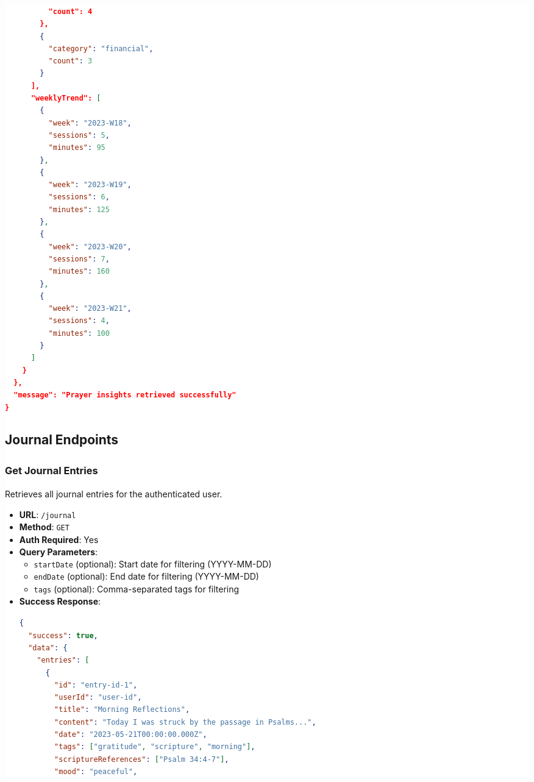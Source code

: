   ```json
            "count": 4
          },
          {
            "category": "financial",
            "count": 3
          }
        ],
        "weeklyTrend": [
          {
            "week": "2023-W18",
            "sessions": 5,
            "minutes": 95
          },
          {
            "week": "2023-W19",
            "sessions": 6,
            "minutes": 125
          },
          {
            "week": "2023-W20",
            "sessions": 7,
            "minutes": 160
          },
          {
            "week": "2023-W21",
            "sessions": 4,
            "minutes": 100
          }
        ]
      }
    },
    "message": "Prayer insights retrieved successfully"
  }
  ```

## Journal Endpoints

### Get Journal Entries

Retrieves all journal entries for the authenticated user.

- **URL**: `/journal`
- **Method**: `GET`
- **Auth Required**: Yes
- **Query Parameters**:
  - `startDate` (optional): Start date for filtering (YYYY-MM-DD)
  - `endDate` (optional): End date for filtering (YYYY-MM-DD)
  - `tags` (optional): Comma-separated tags for filtering
- **Success Response**: 
  ```json
  {
    "success": true,
    "data": {
      "entries": [
        {
          "id": "entry-id-1",
          "userId": "user-id",
          "title": "Morning Reflections",
          "content": "Today I was struck by the passage in Psalms...",
          "date": "2023-05-21T00:00:00.000Z",
          "tags": ["gratitude", "scripture", "morning"],
          "scriptureReferences": ["Psalm 34:4-7"],
          "mood": "peaceful",
  ```